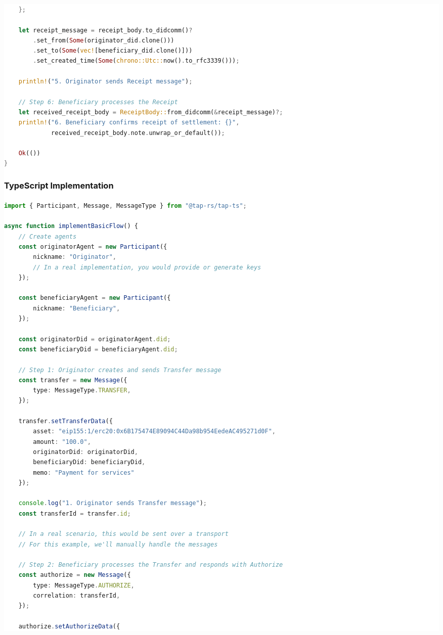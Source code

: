```rust
    };
    
    let receipt_message = receipt_body.to_didcomm()?
        .set_from(Some(originator_did.clone()))
        .set_to(Some(vec![beneficiary_did.clone()]))
        .set_created_time(Some(chrono::Utc::now().to_rfc3339()));
    
    println!("5. Originator sends Receipt message");
    
    // Step 6: Beneficiary processes the Receipt
    let received_receipt_body = ReceiptBody::from_didcomm(&receipt_message)?;
    println!("6. Beneficiary confirms receipt of settlement: {}", 
             received_receipt_body.note.unwrap_or_default());
    
    Ok(())
}
```

### TypeScript Implementation

```typescript
import { Participant, Message, MessageType } from "@tap-rs/tap-ts";

async function implementBasicFlow() {
    // Create agents
    const originatorAgent = new Participant({
        nickname: "Originator",
        // In a real implementation, you would provide or generate keys
    });
    
    const beneficiaryAgent = new Participant({
        nickname: "Beneficiary",
    });
    
    const originatorDid = originatorAgent.did;
    const beneficiaryDid = beneficiaryAgent.did;
    
    // Step 1: Originator creates and sends Transfer message
    const transfer = new Message({
        type: MessageType.TRANSFER,
    });
    
    transfer.setTransferData({
        asset: "eip155:1/erc20:0x6B175474E89094C44Da98b954EedeAC495271d0F",
        amount: "100.0",
        originatorDid: originatorDid,
        beneficiaryDid: beneficiaryDid,
        memo: "Payment for services"
    });
    
    console.log("1. Originator sends Transfer message");
    const transferId = transfer.id;
    
    // In a real scenario, this would be sent over a transport
    // For this example, we'll manually handle the messages
    
    // Step 2: Beneficiary processes the Transfer and responds with Authorize
    const authorize = new Message({
        type: MessageType.AUTHORIZE,
        correlation: transferId,
    });
    
    authorize.setAuthorizeData({
```